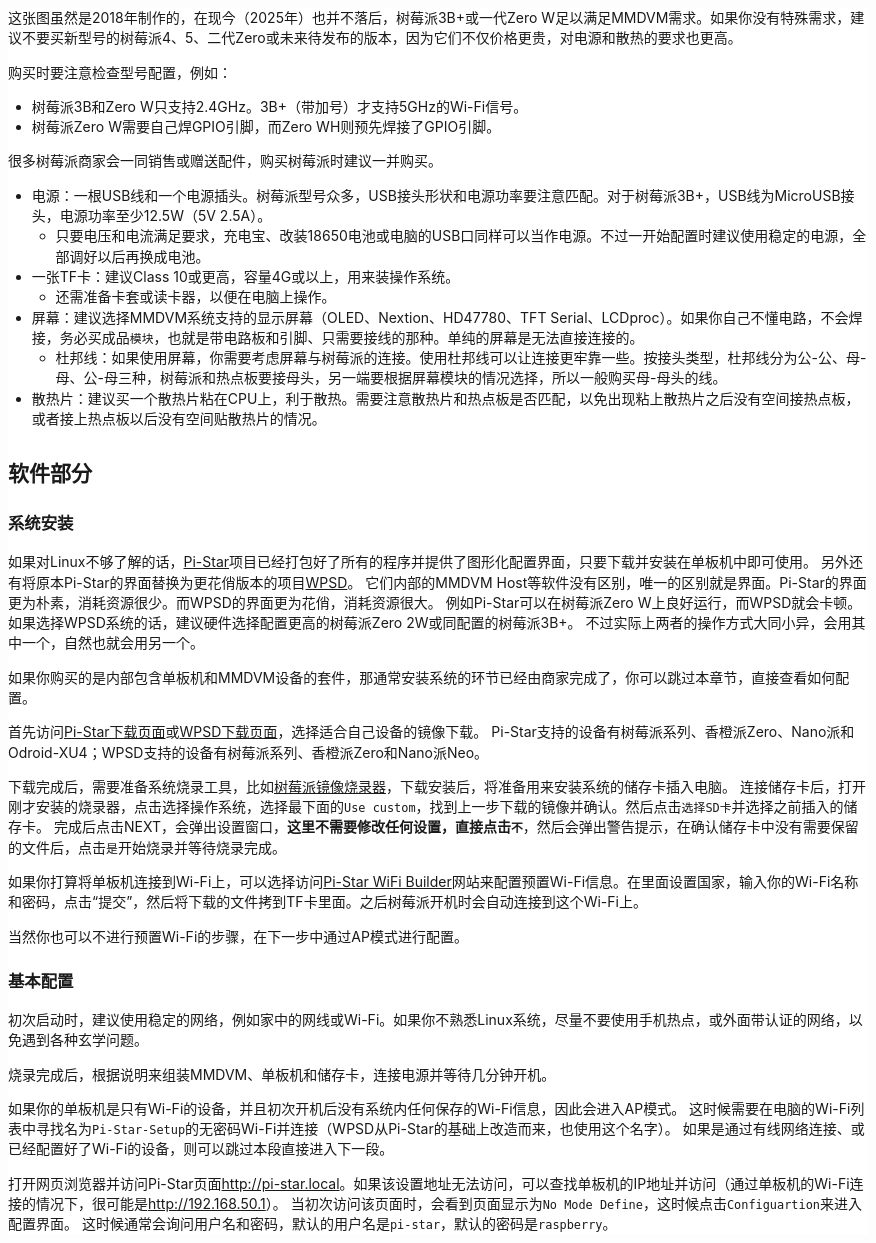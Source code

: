这张图虽然是2018年制作的，在现今（2025年）也并不落后，树莓派3B+或一代Zero W足以满足MMDVM需求。如果你没有特殊需求，建议不要买新型号的树莓派4、5、二代Zero或未来待发布的版本，因为它们不仅价格更贵，对电源和散热的要求也更高。

购买时要注意检查型号配置，例如：

* 树莓派3B和Zero W只支持2.4GHz。3B+（带加号）才支持5GHz的Wi-Fi信号。
* 树莓派Zero W需要自己焊GPIO引脚，而Zero WH则预先焊接了GPIO引脚。

很多树莓派商家会一同销售或赠送配件，购买树莓派时建议一并购买。

* 电源：一根USB线和一个电源插头。树莓派型号众多，USB接头形状和电源功率要注意匹配。对于树莓派3B+，USB线为MicroUSB接头，电源功率至少12.5W（5V 2.5A）。
    * 只要电压和电流满足要求，充电宝、改装18650电池或电脑的USB口同样可以当作电源。不过一开始配置时建议使用稳定的电源，全部调好以后再换成电池。
* 一张TF卡：建议Class 10或更高，容量4G或以上，用来装操作系统。
    * 还需准备卡套或读卡器，以便在电脑上操作。
* 屏幕：建议选择MMDVM系统支持的显示屏幕（OLED、Nextion、HD47780、TFT Serial、LCDproc）。如果你自己不懂电路，不会焊接，务必买成品`模块`，也就是带电路板和引脚、只需要接线的那种。单纯的屏幕是无法直接连接的。
    * 杜邦线：如果使用屏幕，你需要考虑屏幕与树莓派的连接。使用杜邦线可以让连接更牢靠一些。按接头类型，杜邦线分为公-公、母-母、公-母三种，树莓派和热点板要接母头，另一端要根据屏幕模块的情况选择，所以一般购买母-母头的线。
* 散热片：建议买一个散热片粘在CPU上，利于散热。需要注意散热片和热点板是否匹配，以免出现粘上散热片之后没有空间接热点板，或者接上热点板以后没有空间贴散热片的情况。

## 软件部分

### 系统安装

如果对Linux不够了解的话，[Pi-Star](https://www.pistar.uk/)项目已经打包好了所有的程序并提供了图形化配置界面，只要下载并安装在单板机中即可使用。
另外还有将原本Pi-Star的界面替换为更花俏版本的项目[WPSD](https://w0chp.radio/wpsd/)。
它们内部的MMDVM Host等软件没有区别，唯一的区别就是界面。Pi-Star的界面更为朴素，消耗资源很少。而WPSD的界面更为花俏，消耗资源很大。
例如Pi-Star可以在树莓派Zero W上良好运行，而WPSD就会卡顿。如果选择WPSD系统的话，建议硬件选择配置更高的树莓派Zero 2W或同配置的树莓派3B+。
不过实际上两者的操作方式大同小异，会用其中一个，自然也就会用另一个。

如果你购买的是内部包含单板机和MMDVM设备的套件，那通常安装系统的环节已经由商家完成了，你可以跳过本章节，直接查看如何配置。

首先访问[Pi-Star下载页面](https://www.pistar.uk/downloads/)或[WPSD下载页面](https://w0chp.radio/wpsd/#download-wpsd)，选择适合自己设备的镜像下载。
Pi-Star支持的设备有树莓派系列、香橙派Zero、Nano派和Odroid-XU4；WPSD支持的设备有树莓派系列、香橙派Zero和Nano派Neo。

下载完成后，需要准备系统烧录工具，比如[树莓派镜像烧录器](https://www.raspberrypi.com/software/)，下载安装后，将准备用来安装系统的储存卡插入电脑。
连接储存卡后，打开刚才安装的烧录器，点击选择操作系统，选择最下面的`Use custom`，找到上一步下载的镜像并确认。然后点击`选择SD卡`并选择之前插入的储存卡。
完成后点击NEXT，会弹出设置窗口，**这里不需要修改任何设置，直接点击`不`**，然后会弹出警告提示，在确认储存卡中没有需要保留的文件后，点击`是`开始烧录并等待烧录完成。

如果你打算将单板机连接到Wi-Fi上，可以选择访问[Pi-Star WiFi Builder](https://www.pistar.uk/wifi_builder.php)网站来配置预置Wi-Fi信息。在里面设置国家，输入你的Wi-Fi名称和密码，点击“提交”，然后将下载的文件拷到TF卡里面。之后树莓派开机时会自动连接到这个Wi-Fi上。

当然你也可以不进行预置Wi-Fi的步骤，在下一步中通过AP模式进行配置。

### 基本配置

初次启动时，建议使用稳定的网络，例如家中的网线或Wi-Fi。如果你不熟悉Linux系统，尽量不要使用手机热点，或外面带认证的网络，以免遇到各种玄学问题。

烧录完成后，根据说明来组装MMDVM、单板机和储存卡，连接电源并等待几分钟开机。

如果你的单板机是只有Wi-Fi的设备，并且初次开机后没有系统内任何保存的Wi-Fi信息，因此会进入AP模式。
这时候需要在电脑的Wi-Fi列表中寻找名为`Pi-Star-Setup`的无密码Wi-Fi并连接（WPSD从Pi-Star的基础上改造而来，也使用这个名字）。
如果是通过有线网络连接、或已经配置好了Wi-Fi的设备，则可以跳过本段直接进入下一段。

打开网页浏览器并访问Pi-Star页面<http://pi-star.local>。如果该设置地址无法访问，可以查找单板机的IP地址并访问（通过单板机的Wi-Fi连接的情况下，很可能是<http://192.168.50.1>）。
当初次访问该页面时，会看到页面显示为`No Mode Define`，这时候点击`Configuartion`来进入配置界面。
这时候通常会询问用户名和密码，默认的用户名是`pi-star`，默认的密码是`raspberry`。
